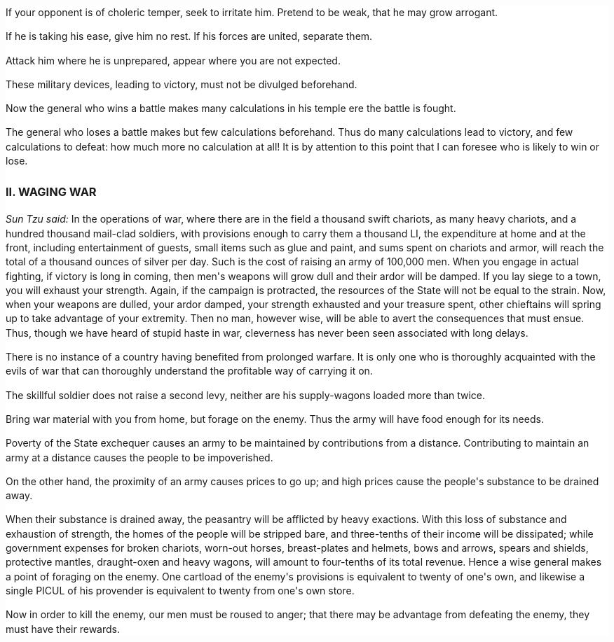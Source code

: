 If your opponent is of choleric temper, seek to irritate him. Pretend to be weak, that he may grow arrogant.

If he is taking his ease, give him no rest. If his forces are united, separate them.

Attack him where he is unprepared, appear where you are not expected.

These military devices, leading to victory, must not be divulged beforehand.

Now the general who wins a battle makes many calculations in his temple ere the battle is fought.

The general who loses a battle makes but few calculations beforehand. Thus do many calculations lead to victory, and few calculations to defeat: how much more no calculation at all! It is by attention to this point that I can foresee who is likely to win or lose.


### II. WAGING WAR

_Sun Tzu said:_ In the operations of war, where there are in the field a thousand swift chariots, as many heavy chariots, and a hundred thousand mail-clad soldiers, with provisions enough to carry them a thousand LI, the expenditure at home and at the front, including entertainment of guests, small items such as glue and paint, and sums spent on chariots and armor, will reach the total of a thousand ounces of silver per day. Such is the cost of raising an army of 100,000 men. When you engage in actual fighting, if victory is long in coming, then men's weapons will grow dull and their ardor will be damped. If you lay siege to a town, you will exhaust your strength. Again, if the campaign is protracted, the resources of the State will not be equal to the strain. Now, when your weapons are dulled, your ardor damped, your strength exhausted and your treasure spent, other chieftains will spring up to take advantage of your extremity. Then no man, however wise, will be able to avert the consequences that must ensue. Thus, though we have heard of stupid haste in war, cleverness has never been seen associated with long delays.

There is no instance of a country having benefited from prolonged warfare. It is only one who is thoroughly acquainted with the evils of war that can thoroughly understand the profitable way of carrying it on.

The skillful soldier does not raise a second levy, neither are his supply-wagons loaded more than twice.

Bring war material with you from home, but forage on the enemy. Thus the army will have food enough for its needs.

Poverty of the State exchequer causes an army to be maintained by contributions from a distance. Contributing to maintain an army at a distance causes the people to be impoverished.

On the other hand, the proximity of an army causes prices to go up; and high prices cause the people's substance to be drained away.

When their substance is drained away, the peasantry will be afflicted by heavy exactions. With this loss of substance and exhaustion of strength, the homes of the people will be stripped bare, and three-tenths of their income will be dissipated; while government expenses for broken chariots, worn-out horses, breast-plates and helmets, bows and arrows, spears and shields, protective mantles, draught-oxen and heavy wagons, will amount to four-tenths of its total revenue. Hence a wise general makes a point of foraging on the enemy. One cartload of the enemy's provisions is equivalent to twenty of one's own, and likewise a single PICUL of his provender is equivalent to twenty from one's own store.

Now in order to kill the enemy, our men must be roused to anger; that there may be advantage from defeating the enemy, they must have their rewards.
